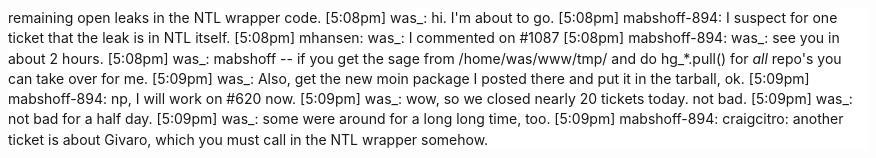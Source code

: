 remaining open leaks in the NTL wrapper code. [5:08pm] was_: hi.  I'm about to go. [5:08pm] mabshoff-894: I suspect for one ticket that the leak is in NTL itself. [5:08pm] mhansen: was_: I commented on #1087 [5:08pm] mabshoff-894: was_: see you in about 2 hours. [5:08pm] was_: mabshoff -- if you get the sage from /home/was/www/tmp/ and do hg_*.pull() for *all* repo's you can take over for me. [5:09pm] was_: Also, get the new moin package I posted there and put it in the tarball, ok. [5:09pm] mabshoff-894: np, I will work on #620 now. [5:09pm] was_: wow, so we closed nearly 20 tickets today.  not bad. [5:09pm] was_: not bad for a half day. [5:09pm] was_: some were around for a long long time, too. [5:09pm] mabshoff-894: craigcitro: another ticket is about Givaro, which you must call in the NTL wrapper somehow. 
